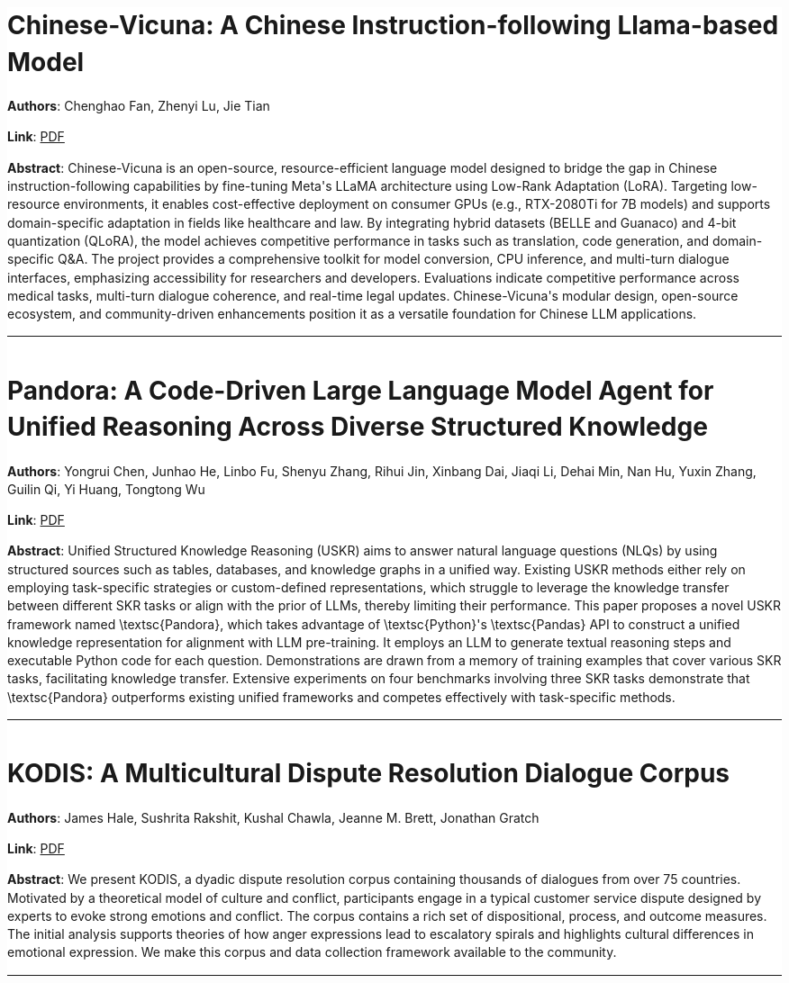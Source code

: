 # Chinese-Vicuna: A Chinese Instruction-following Llama-based Model 

**Authors**: Chenghao Fan, Zhenyi Lu, Jie Tian  

**Link**: [PDF](https://arxiv.org/pdf/2504.12737)  

**Abstract**: Chinese-Vicuna is an open-source, resource-efficient language model designed to bridge the gap in Chinese instruction-following capabilities by fine-tuning Meta's LLaMA architecture using Low-Rank Adaptation (LoRA). Targeting low-resource environments, it enables cost-effective deployment on consumer GPUs (e.g., RTX-2080Ti for 7B models) and supports domain-specific adaptation in fields like healthcare and law. By integrating hybrid datasets (BELLE and Guanaco) and 4-bit quantization (QLoRA), the model achieves competitive performance in tasks such as translation, code generation, and domain-specific Q\&A. The project provides a comprehensive toolkit for model conversion, CPU inference, and multi-turn dialogue interfaces, emphasizing accessibility for researchers and developers. Evaluations indicate competitive performance across medical tasks, multi-turn dialogue coherence, and real-time legal updates. Chinese-Vicuna's modular design, open-source ecosystem, and community-driven enhancements position it as a versatile foundation for Chinese LLM applications. 

---
# Pandora: A Code-Driven Large Language Model Agent for Unified Reasoning Across Diverse Structured Knowledge 

**Authors**: Yongrui Chen, Junhao He, Linbo Fu, Shenyu Zhang, Rihui Jin, Xinbang Dai, Jiaqi Li, Dehai Min, Nan Hu, Yuxin Zhang, Guilin Qi, Yi Huang, Tongtong Wu  

**Link**: [PDF](https://arxiv.org/pdf/2504.12734)  

**Abstract**: Unified Structured Knowledge Reasoning (USKR) aims to answer natural language questions (NLQs) by using structured sources such as tables, databases, and knowledge graphs in a unified way. Existing USKR methods either rely on employing task-specific strategies or custom-defined representations, which struggle to leverage the knowledge transfer between different SKR tasks or align with the prior of LLMs, thereby limiting their performance. This paper proposes a novel USKR framework named \textsc{Pandora}, which takes advantage of \textsc{Python}'s \textsc{Pandas} API to construct a unified knowledge representation for alignment with LLM pre-training. It employs an LLM to generate textual reasoning steps and executable Python code for each question. Demonstrations are drawn from a memory of training examples that cover various SKR tasks, facilitating knowledge transfer. Extensive experiments on four benchmarks involving three SKR tasks demonstrate that \textsc{Pandora} outperforms existing unified frameworks and competes effectively with task-specific methods. 

---
# KODIS: A Multicultural Dispute Resolution Dialogue Corpus 

**Authors**: James Hale, Sushrita Rakshit, Kushal Chawla, Jeanne M. Brett, Jonathan Gratch  

**Link**: [PDF](https://arxiv.org/pdf/2504.12723)  

**Abstract**: We present KODIS, a dyadic dispute resolution corpus containing thousands of dialogues from over 75 countries. Motivated by a theoretical model of culture and conflict, participants engage in a typical customer service dispute designed by experts to evoke strong emotions and conflict. The corpus contains a rich set of dispositional, process, and outcome measures. The initial analysis supports theories of how anger expressions lead to escalatory spirals and highlights cultural differences in emotional expression. We make this corpus and data collection framework available to the community. 

---